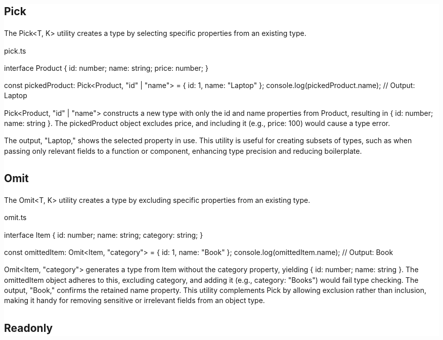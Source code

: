 ## Pick

The Pick&lt;T, K&gt; utility creates a type by selecting specific
properties from an existing type.

pick.ts
  

interface Product {
    id: number;
    name: string;
    price: number;
}

const pickedProduct: Pick&lt;Product, "id" | "name"&gt; = { id: 1, name: "Laptop" };
console.log(pickedProduct.name); // Output: Laptop

Pick&lt;Product, "id" | "name"&gt; constructs a new type with only
the id and name properties from Product,
resulting in { id: number; name: string }. The
pickedProduct object excludes price, and including it
(e.g., price: 100) would cause a type error. 

The output, "Laptop," shows the selected property in use. This utility is useful
for creating subsets of types, such as when passing only relevant fields to a
function or component, enhancing type precision and reducing boilerplate.

## Omit

The Omit&lt;T, K&gt; utility creates a type by excluding specific
properties from an existing type.

omit.ts
  

interface Item {
    id: number;
    name: string;
    category: string;
}

const omittedItem: Omit&lt;Item, "category"&gt; = { id: 1, name: "Book" };
console.log(omittedItem.name); // Output: Book

Omit&lt;Item, "category"&gt; generates a type from
Item without the category property, yielding {
id: number; name: string }. The omittedItem object adheres
to this, excluding category, and adding it (e.g., category:
"Books") would fail type checking. The output, "Book," confirms the
retained name property. This utility complements Pick
by allowing exclusion rather than inclusion, making it handy for removing
sensitive or irrelevant fields from an object type.

## Readonly
